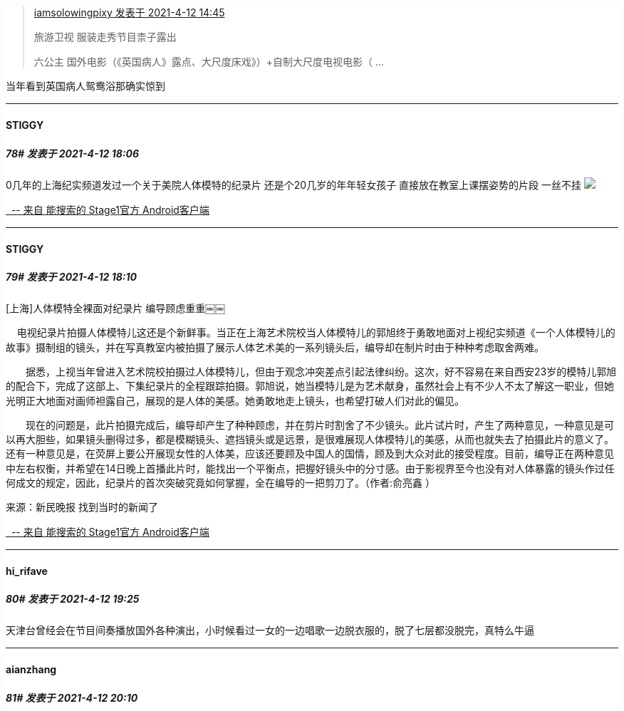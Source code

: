
<blockquote><a href="httphttps://bbs.saraba1st.com/2b/forum.php?mod=redirect&amp;goto=findpost&amp;pid=50913669&amp;ptid=1998497" target="_blank">iamsolowingpixy 发表于 2021-4-12 14:45</a>

旅游卫视 服装走秀节目柰子露出

六公主 国外电影（《英国病人》露点、大尺度床戏》）+自制大尺度电视电影（ ...</blockquote>
当年看到英国病人鸳鸯浴那确实惊到


-----

####  STIGGY  
##### 78#       发表于 2021-4-12 18:06


0几年的上海纪实频道发过一个关于美院人体模特的纪录片 还是个20几岁的年年轻女孩子 直接放在教室上课摆姿势的片段 一丝不挂 <img src="https://static.saraba1st.com/image/smiley/face2017/077.png" referrerpolicy="no-referrer">

[  -- 来自 能搜索的 Stage1官方 Android客户端](https://www.coolapk.com/apk/140634)


-----

####  STIGGY  
##### 79#       发表于 2021-4-12 18:10


[上海]人体模特全裸面对纪录片 编导顾虑重重￼￼

    电视纪录片拍摄人体模特儿这还是个新鲜事。当正在上海艺术院校当人体模特儿的郭旭终于勇敢地面对上视纪实频道《一个人体模特儿的故事》摄制组的镜头，并在写真教室内被拍摄了展示人体艺术美的一系列镜头后，编导却在制片时由于种种考虑取舍两难。

　　据悉，上视当年曾进入艺术院校拍摄过人体模特儿，但由于观念冲突差点引起法律纠纷。这次，好不容易在来自西安23岁的模特儿郭旭的配合下，完成了这部上、下集纪录片的全程跟踪拍摄。郭旭说，她当模特儿是为艺术献身，虽然社会上有不少人不太了解这一职业，但她光明正大地面对画师袒露自己，展现的是人体的美感。她勇敢地走上镜头，也希望打破人们对此的偏见。

　　现在的问题是，此片拍摄完成后，编导却产生了种种顾虑，并在剪片时割舍了不少镜头。此片试片时，产生了两种意见，一种意见是可以再大胆些，如果镜头删得过多，都是模糊镜头、遮挡镜头或是远景，是很难展现人体模特儿的美感，从而也就失去了拍摄此片的意义了。还有一种意见是，在荧屏上要公开展现女性的人体美，应该还要顾及中国人的国情，顾及到大众对此的接受程度。目前，编导正在两种意见中左右权衡，并希望在14日晚上首播此片时，能找出一个平衡点，把握好镜头中的分寸感。由于影视界至今也没有对人体暴露的镜头作过任何成文的规定，因此，纪录片的首次突破究竟如何掌握，全在编导的一把剪刀了。（作者:俞亮鑫 ）

来源：新民晚报
找到当时的新闻了

[  -- 来自 能搜索的 Stage1官方 Android客户端](https://www.coolapk.com/apk/140634)


-----

####  hi_rifave  
##### 80#       发表于 2021-4-12 19:25


天津台曾经会在节目间奏播放国外各种演出，小时候看过一女的一边唱歌一边脱衣服的，脱了七层都没脱完，真特么牛逼


-----

####  aianzhang  
##### 81#       发表于 2021-4-12 20:10
